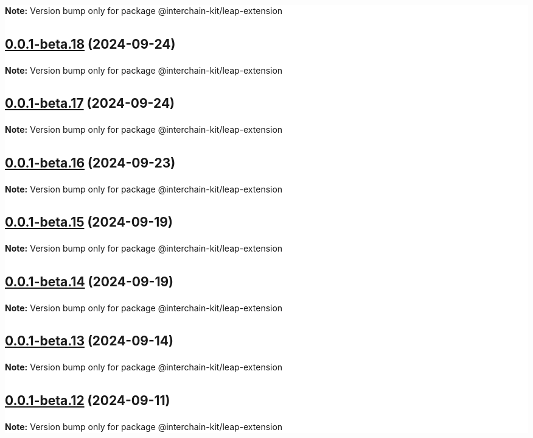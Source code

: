 **Note:** Version bump only for package @interchain-kit/leap-extension

## [0.0.1-beta.18](https://github.com/@interchain-kit/leap-extension/compare/@interchain-kit/leap-extension@0.0.1-beta.17...@interchain-kit/leap-extension@0.0.1-beta.18) (2024-09-24)

**Note:** Version bump only for package @interchain-kit/leap-extension

## [0.0.1-beta.17](https://github.com/@interchain-kit/leap-extension/compare/@interchain-kit/leap-extension@0.0.1-beta.16...@interchain-kit/leap-extension@0.0.1-beta.17) (2024-09-24)

**Note:** Version bump only for package @interchain-kit/leap-extension

## [0.0.1-beta.16](https://github.com/@interchain-kit/leap-extension/compare/@interchain-kit/leap-extension@0.0.1-beta.15...@interchain-kit/leap-extension@0.0.1-beta.16) (2024-09-23)

**Note:** Version bump only for package @interchain-kit/leap-extension

## [0.0.1-beta.15](https://github.com/@interchain-kit/leap-extension/compare/@interchain-kit/leap-extension@0.0.1-beta.14...@interchain-kit/leap-extension@0.0.1-beta.15) (2024-09-19)

**Note:** Version bump only for package @interchain-kit/leap-extension

## [0.0.1-beta.14](https://github.com/@interchain-kit/leap-extension/compare/@interchain-kit/leap-extension@0.0.1-beta.13...@interchain-kit/leap-extension@0.0.1-beta.14) (2024-09-19)

**Note:** Version bump only for package @interchain-kit/leap-extension

## [0.0.1-beta.13](https://github.com/@interchain-kit/leap-extension/compare/@interchain-kit/leap-extension@0.0.1-beta.12...@interchain-kit/leap-extension@0.0.1-beta.13) (2024-09-14)

**Note:** Version bump only for package @interchain-kit/leap-extension

## [0.0.1-beta.12](https://github.com/@interchain-kit/leap-extension/compare/@interchain-kit/leap-extension@0.0.1-beta.9...@interchain-kit/leap-extension@0.0.1-beta.12) (2024-09-11)

**Note:** Version bump only for package @interchain-kit/leap-extension
